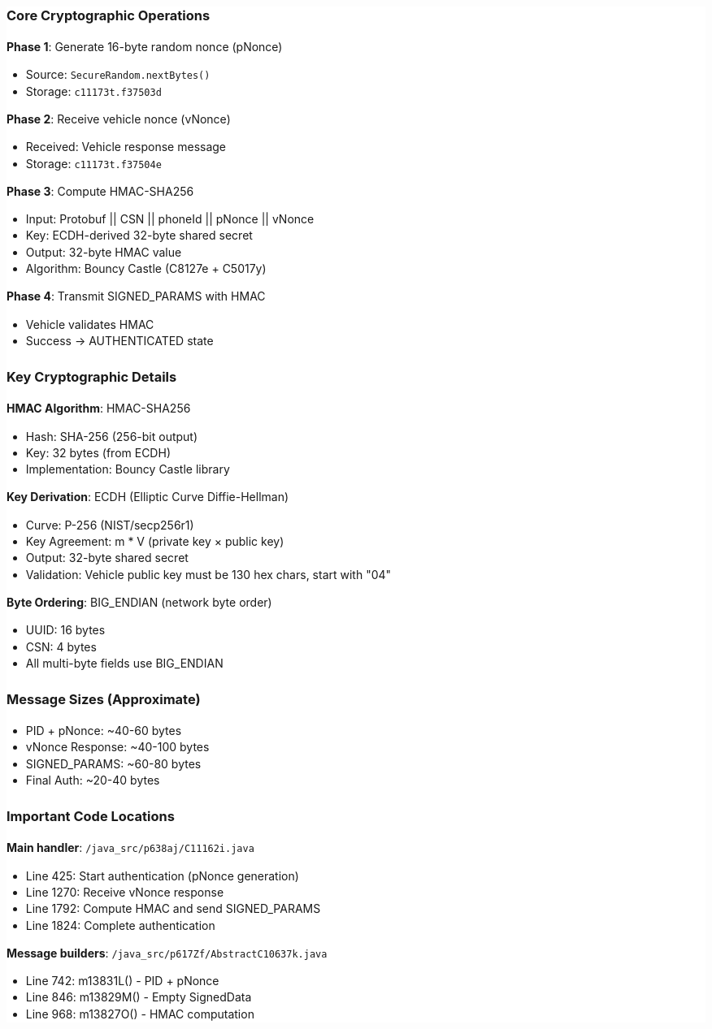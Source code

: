 ### Core Cryptographic Operations

**Phase 1**: Generate 16-byte random nonce (pNonce)
- Source: `SecureRandom.nextBytes()`
- Storage: `c11173t.f37503d`

**Phase 2**: Receive vehicle nonce (vNonce)
- Received: Vehicle response message
- Storage: `c11173t.f37504e`

**Phase 3**: Compute HMAC-SHA256
- Input: Protobuf || CSN || phoneId || pNonce || vNonce
- Key: ECDH-derived 32-byte shared secret
- Output: 32-byte HMAC value
- Algorithm: Bouncy Castle (C8127e + C5017y)

**Phase 4**: Transmit SIGNED_PARAMS with HMAC
- Vehicle validates HMAC
- Success → AUTHENTICATED state

### Key Cryptographic Details

**HMAC Algorithm**: HMAC-SHA256
- Hash: SHA-256 (256-bit output)
- Key: 32 bytes (from ECDH)
- Implementation: Bouncy Castle library

**Key Derivation**: ECDH (Elliptic Curve Diffie-Hellman)
- Curve: P-256 (NIST/secp256r1)
- Key Agreement: m * V (private key × public key)
- Output: 32-byte shared secret
- Validation: Vehicle public key must be 130 hex chars, start with "04"

**Byte Ordering**: BIG_ENDIAN (network byte order)
- UUID: 16 bytes
- CSN: 4 bytes
- All multi-byte fields use BIG_ENDIAN

### Message Sizes (Approximate)
- PID + pNonce: ~40-60 bytes
- vNonce Response: ~40-100 bytes
- SIGNED_PARAMS: ~60-80 bytes
- Final Auth: ~20-40 bytes

### Important Code Locations

**Main handler**: `/java_src/p638aj/C11162i.java`
- Line 425: Start authentication (pNonce generation)
- Line 1270: Receive vNonce response
- Line 1792: Compute HMAC and send SIGNED_PARAMS
- Line 1824: Complete authentication

**Message builders**: `/java_src/p617Zf/AbstractC10637k.java`
- Line 742: m13831L() - PID + pNonce
- Line 846: m13829M() - Empty SignedData
- Line 968: m13827O() - HMAC computation
